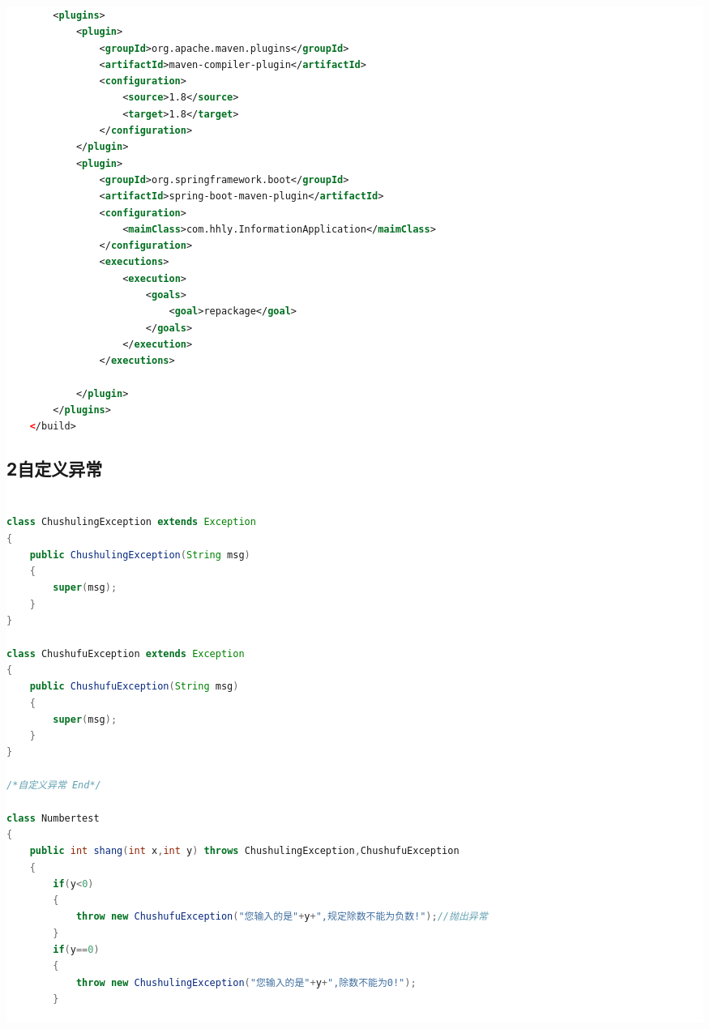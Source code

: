 ```xml
        <plugins>
            <plugin>
                <groupId>org.apache.maven.plugins</groupId>
                <artifactId>maven-compiler-plugin</artifactId>
                <configuration>
                    <source>1.8</source>
                    <target>1.8</target>
                </configuration>
            </plugin>
            <plugin>
                <groupId>org.springframework.boot</groupId>
                <artifactId>spring-boot-maven-plugin</artifactId>
                <configuration>
                    <maimClass>com.hhly.InformationApplication</maimClass>
                </configuration>
                <executions>
                    <execution>
                        <goals>
                            <goal>repackage</goal>
                        </goals>
                    </execution>
                </executions>

            </plugin>
        </plugins>
    </build>
```

## 2自定义异常

```java

class ChushulingException extends Exception
{
	public ChushulingException(String msg)
	{
		super(msg);
	}
} 
 
class ChushufuException extends Exception
{
	public ChushufuException(String msg)
	{
		super(msg);
	}
}
 
/*自定义异常 End*/
 
class Numbertest 
{
	public int shang(int x,int y) throws ChushulingException,ChushufuException
	{
		if(y<0)
		{
			throw new ChushufuException("您输入的是"+y+",规定除数不能为负数!");//抛出异常
		}
		if(y==0)
		{
			throw new ChushulingException("您输入的是"+y+",除数不能为0!");
		}
	
```